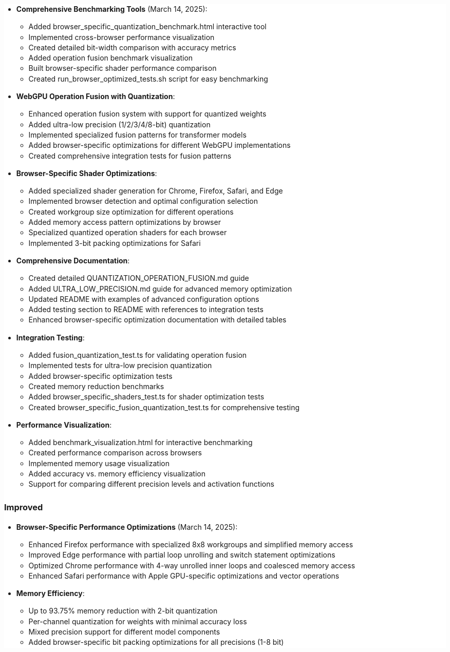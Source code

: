 - **Comprehensive Benchmarking Tools** (March 14, 2025):
  - Added browser_specific_quantization_benchmark.html interactive tool
  - Implemented cross-browser performance visualization
  - Created detailed bit-width comparison with accuracy metrics
  - Added operation fusion benchmark visualization
  - Built browser-specific shader performance comparison
  - Created run_browser_optimized_tests.sh script for easy benchmarking

- **WebGPU Operation Fusion with Quantization**:
  - Enhanced operation fusion system with support for quantized weights
  - Added ultra-low precision (1/2/3/4/8-bit) quantization
  - Implemented specialized fusion patterns for transformer models
  - Added browser-specific optimizations for different WebGPU implementations
  - Created comprehensive integration tests for fusion patterns
  
- **Browser-Specific Shader Optimizations**:
  - Added specialized shader generation for Chrome, Firefox, Safari, and Edge
  - Implemented browser detection and optimal configuration selection
  - Created workgroup size optimization for different operations
  - Added memory access pattern optimizations by browser
  - Specialized quantized operation shaders for each browser
  - Implemented 3-bit packing optimizations for Safari
  
- **Comprehensive Documentation**:
  - Created detailed QUANTIZATION_OPERATION_FUSION.md guide
  - Added ULTRA_LOW_PRECISION.md guide for advanced memory optimization
  - Updated README with examples of advanced configuration options
  - Added testing section to README with references to integration tests
  - Enhanced browser-specific optimization documentation with detailed tables
  
- **Integration Testing**:
  - Added fusion_quantization_test.ts for validating operation fusion
  - Implemented tests for ultra-low precision quantization
  - Added browser-specific optimization tests
  - Created memory reduction benchmarks
  - Added browser_specific_shaders_test.ts for shader optimization tests
  - Created browser_specific_fusion_quantization_test.ts for comprehensive testing
  
- **Performance Visualization**:
  - Added benchmark_visualization.html for interactive benchmarking
  - Created performance comparison across browsers
  - Implemented memory usage visualization
  - Added accuracy vs. memory efficiency visualization
  - Support for comparing different precision levels and activation functions

### Improved
- **Browser-Specific Performance Optimizations** (March 14, 2025):
  - Enhanced Firefox performance with specialized 8x8 workgroups and simplified memory access
  - Improved Edge performance with partial loop unrolling and switch statement optimizations
  - Optimized Chrome performance with 4-way unrolled inner loops and coalesced memory access
  - Enhanced Safari performance with Apple GPU-specific optimizations and vector operations

- **Memory Efficiency**:
  - Up to 93.75% memory reduction with 2-bit quantization
  - Per-channel quantization for weights with minimal accuracy loss
  - Mixed precision support for different model components
  - Added browser-specific bit packing optimizations for all precisions (1-8 bit)
  